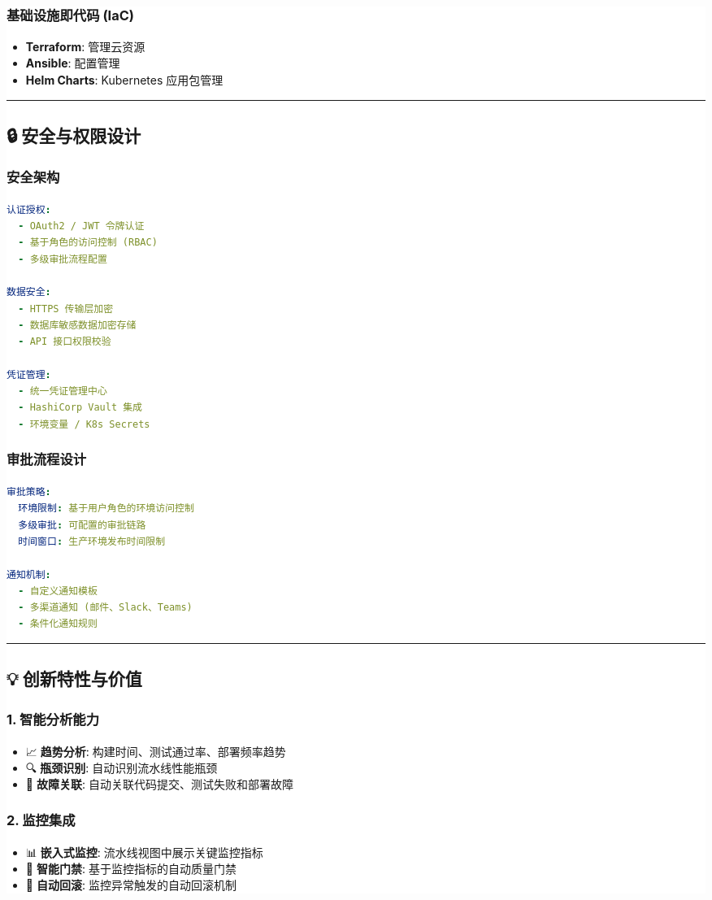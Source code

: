 ### 基础设施即代码 (IaC)
- **Terraform**: 管理云资源
- **Ansible**: 配置管理
- **Helm Charts**: Kubernetes 应用包管理

---

## 🔒 安全与权限设计

### 安全架构
```yaml
认证授权:
  - OAuth2 / JWT 令牌认证
  - 基于角色的访问控制 (RBAC)
  - 多级审批流程配置

数据安全:
  - HTTPS 传输层加密
  - 数据库敏感数据加密存储
  - API 接口权限校验

凭证管理:
  - 统一凭证管理中心
  - HashiCorp Vault 集成
  - 环境变量 / K8s Secrets
```

### 审批流程设计
```yaml
审批策略:
  环境限制: 基于用户角色的环境访问控制
  多级审批: 可配置的审批链路
  时间窗口: 生产环境发布时间限制
  
通知机制:
  - 自定义通知模板
  - 多渠道通知 (邮件、Slack、Teams)
  - 条件化通知规则
```

---

## 💡 创新特性与价值

### 1. 智能分析能力
- 📈 **趋势分析**: 构建时间、测试通过率、部署频率趋势
- 🔍 **瓶颈识别**: 自动识别流水线性能瓶颈
- 🚨 **故障关联**: 自动关联代码提交、测试失败和部署故障

### 2. 监控集成
- 📊 **嵌入式监控**: 流水线视图中展示关键监控指标
- 🚪 **智能门禁**: 基于监控指标的自动质量门禁
- 🔄 **自动回滚**: 监控异常触发的自动回滚机制
